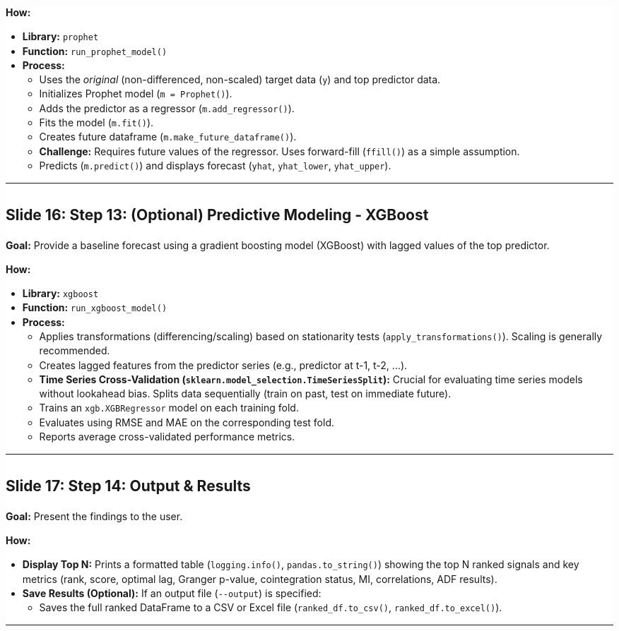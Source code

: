 **How:**

* **Library:** `prophet`
* **Function:** `run_prophet_model()`
* **Process:**
    * Uses the *original* (non-differenced, non-scaled) target data (`y`) and top predictor data.
    * Initializes Prophet model (`m = Prophet()`).
    * Adds the predictor as a regressor (`m.add_regressor()`).
    * Fits the model (`m.fit()`).
    * Creates future dataframe (`m.make_future_dataframe()`).
    * **Challenge:** Requires future values of the regressor. Uses forward-fill (`ffill()`) as a simple assumption.
    * Predicts (`m.predict()`) and displays forecast (`yhat`, `yhat_lower`, `yhat_upper`).

---

## Slide 16: Step 13: (Optional) Predictive Modeling - XGBoost

**Goal:** Provide a baseline forecast using a gradient boosting model (XGBoost) with lagged values of the top predictor.

**How:**

* **Library:** `xgboost`
* **Function:** `run_xgboost_model()`
* **Process:**
    * Applies transformations (differencing/scaling) based on stationarity tests (`apply_transformations()`). Scaling is generally recommended.
    * Creates lagged features from the predictor series (e.g., predictor at t-1, t-2, ...).
    * **Time Series Cross-Validation (`sklearn.model_selection.TimeSeriesSplit`):** Crucial for evaluating time series models without lookahead bias. Splits data sequentially (train on past, test on immediate future).
    * Trains an `xgb.XGBRegressor` model on each training fold.
    * Evaluates using RMSE and MAE on the corresponding test fold.
    * Reports average cross-validated performance metrics.

---

## Slide 17: Step 14: Output & Results

**Goal:** Present the findings to the user.

**How:**

* **Display Top N:** Prints a formatted table (`logging.info()`, `pandas.to_string()`) showing the top N ranked signals and key metrics (rank, score, optimal lag, Granger p-value, cointegration status, MI, correlations, ADF results).
* **Save Results (Optional):** If an output file (`--output`) is specified:
    * Saves the full ranked DataFrame to a CSV or Excel file (`ranked_df.to_csv()`, `ranked_df.to_excel()`).

---
